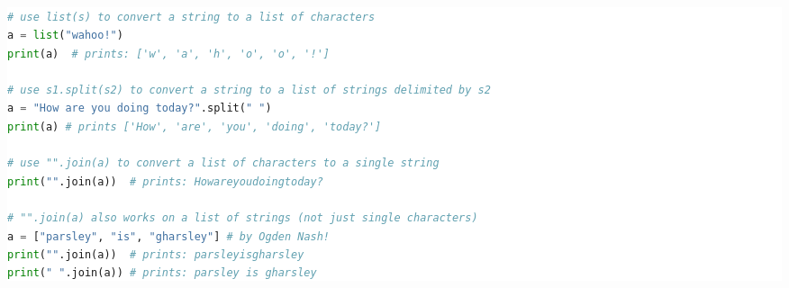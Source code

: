 ```python
# use list(s) to convert a string to a list of characters
a = list("wahoo!")
print(a)  # prints: ['w', 'a', 'h', 'o', 'o', '!']

# use s1.split(s2) to convert a string to a list of strings delimited by s2
a = "How are you doing today?".split(" ")
print(a) # prints ['How', 'are', 'you', 'doing', 'today?']

# use "".join(a) to convert a list of characters to a single string
print("".join(a))  # prints: Howareyoudoingtoday?

# "".join(a) also works on a list of strings (not just single characters)
a = ["parsley", "is", "gharsley"] # by Ogden Nash!
print("".join(a))  # prints: parsleyisgharsley
print(" ".join(a)) # prints: parsley is gharsley
```
